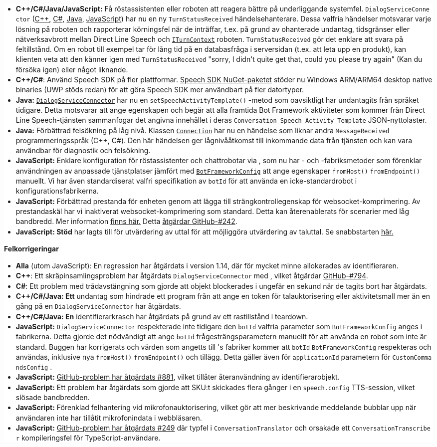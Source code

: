 - **C++/C#/Java/JavaScript:** Få röstassistenten eller roboten att reagera bättre på underliggande systemfel. `DialogServiceConnector` ([C++](/cpp/cognitive-services/speech/dialog-dialogserviceconnector), [C#](/dotnet/api/microsoft.cognitiveservices.speech.dialog.dialogserviceconnector), [Java](/java/api/com.microsoft.cognitiveservices.speech.dialog.dialogserviceconnector), [JavaScript](/javascript/api/microsoft-cognitiveservices-speech-sdk/dialogserviceconnector)) har nu en ny `TurnStatusReceived` händelsehanterare. Dessa valfria händelser motsvarar varje lösning på roboten och rapporterar körningsfel när de inträffar, t.ex. på grund av ohanterade undantag, tidsgränser eller nätverksavbrott mellan Direct Line Speech och [`ITurnContext`](/dotnet/api/microsoft.bot.builder.iturncontext) roboten. `TurnStatusReceived` gör det enklare att svara på feltillstånd. Om en robot till exempel tar för lång tid på en databasfråga i serversidan (t.ex. att leta upp en produkt), kan klienten veta att den känner igen med `TurnStatusReceived` "sorry, I didn't quite get that, could you please try again" (Kan du försöka igen) eller något liknande.
- **C++/C#**: Använd Speech SDK på fler plattformar. [Speech SDK NuGet-paketet](https://www.nuget.org/packages/Microsoft.CognitiveServices.Speech) stöder nu Windows ARM/ARM64 desktop native binaries (UWP stöds redan) för att göra Speech SDK mer användbart på fler datortyper.
- **Java:** [`DialogServiceConnector`](/java/api/com.microsoft.cognitiveservices.speech.dialog.dialogserviceconnector) har nu en `setSpeechActivityTemplate()` -metod som oavsiktligt har undantagits från språket tidigare. Detta motsvarar att ange egenskapen och begär att alla framtida Bot Framework aktiviteter som kommer från Direct Line Speech-tjänsten sammanfogar det angivna innehållet i deras `Conversation_Speech_Activity_Template` JSON-nyttolaster.
- **Java:** Förbättrad felsökning på låg nivå. Klassen [`Connection`](/java/api/com.microsoft.cognitiveservices.speech.connection) har nu en händelse som liknar andra `MessageReceived` programmeringsspråk (C++, C#). Den här händelsen ger lågnivååtkomst till inkommande data från tjänsten och kan vara användbar för diagnostik och felsökning.
- **JavaScript:** Enklare konfiguration för röstassistenter och chattrobotar via , som nu har - och -fabriksmetoder som förenklar användningen av anpassade tjänstplatser jämfört med [`BotFrameworkConfig`](/javascript/api/microsoft-cognitiveservices-speech-sdk/botframeworkconfig) att ange egenskaper `fromHost()` `fromEndpoint()` manuellt. Vi har även standardiserat valfri specifikation av `botId` för att använda en icke-standardrobot i konfigurationsfabrikerna.
- **JavaScript:** Förbättrad prestanda för enheten genom att lägga till strängkontrollegenskap för websocket-komprimering. Av prestandaskäl har vi inaktiverat websocket-komprimering som standard. Detta kan återenablerats för scenarier med låg bandbredd. Mer information [finns här.](/javascript/api/microsoft-cognitiveservices-speech-sdk/propertyid) Detta [åtgärdar GitHub-#242](https://github.com/microsoft/cognitive-services-speech-sdk-js/issues/242).
- **JavaScript: Stöd** har lagts till för utvärdering av uttal för att möjliggöra utvärdering av taluttal. Se snabbstarten [här.](./how-to-pronunciation-assessment.md?pivots=programming-language-javascript)

**Felkorrigeringar**
- **Alla** (utom JavaScript): En regression har åtgärdats i version 1.14, där för mycket minne allokerades av identifieraren.
- **C++**: Ett skräpinsamlingsproblem har åtgärdats `DialogServiceConnector` med , vilket åtgärdar [GitHub-#794](https://github.com/Azure-Samples/cognitive-services-speech-sdk/issues/794).
- **C#**: Ett problem med trådavstängning som gjorde att objekt blockerades i ungefär en sekund när de tagits bort har åtgärdats.
- **C++/C#/Java: Ett** undantag som hindrade ett program från att ange en token för talauktorisering eller aktivitetsmall mer än en gång på en `DialogServiceConnector` har åtgärdats.
- **C++/C#/Java: En** identifierarkrasch har åtgärdats på grund av ett rastillstånd i teardown.
- **JavaScript:** [`DialogServiceConnector`](/javascript/api/microsoft-cognitiveservices-speech-sdk/dialogserviceconnector) respekterade inte tidigare den `botId` valfria parameter som `BotFrameworkConfig` anges i fabrikerna. Detta gjorde det nödvändigt att ange `botId` frågesträngsparametern manuellt för att använda en robot som inte är standard. Buggen har korrigerats och värden som angetts till 's fabriker kommer att `botId` `BotFrameworkConfig` respekteras och användas, inklusive nya `fromHost()` `fromEndpoint()` och tillägg. Detta gäller även för `applicationId` parametern för `CustomCommandsConfig` .
- **JavaScript:** [GitHub-problem har åtgärdats #881](https://github.com/Azure-Samples/cognitive-services-speech-sdk/issues/881), vilket tillåter återanvändning av identifierarobjekt.
- **JavaScript:** Ett problem har åtgärdats som gjorde att SKU:t skickades flera gånger i en `speech.config` TTS-session, vilket slösade bandbredden.
- **JavaScript:** Förenklad felhantering vid mikrofonauktorisering, vilket gör att mer beskrivande meddelande bubblar upp när användaren inte har tillåtit mikrofonindata i webbläsaren.
- **JavaScript:** [GitHub-problem har åtgärdats #249](https://github.com/microsoft/cognitive-services-speech-sdk-js/issues/249) där typfel i `ConversationTranslator` och orsakade ett `ConversationTranscriber` kompileringsfel för TypeScript-användare.